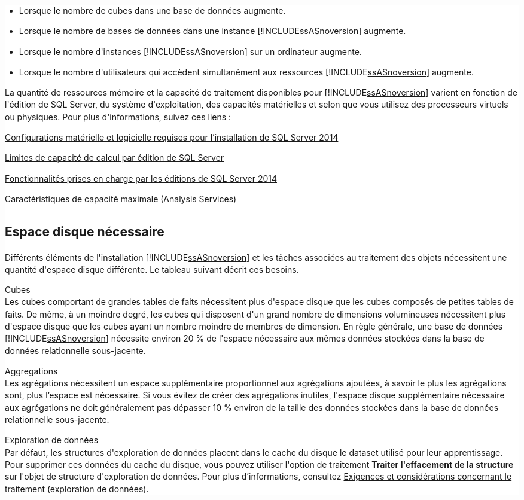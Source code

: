 -   Lorsque le nombre de cubes dans une base de données augmente.  
  
-   Lorsque le nombre de bases de données dans une instance [!INCLUDE[ssASnoversion](../../includes/ssasnoversion-md.md)] augmente.  
  
-   Lorsque le nombre d'instances [!INCLUDE[ssASnoversion](../../includes/ssasnoversion-md.md)] sur un ordinateur augmente.  
  
-   Lorsque le nombre d'utilisateurs qui accèdent simultanément aux ressources [!INCLUDE[ssASnoversion](../../includes/ssasnoversion-md.md)] augmente.  
  
 La quantité de ressources mémoire et la capacité de traitement disponibles pour [!INCLUDE[ssASnoversion](../../includes/ssasnoversion-md.md)] varient en fonction de l'édition de SQL Server, du système d'exploitation, des capacités matérielles et selon que vous utilisez des processeurs virtuels ou physiques. Pour plus d'informations, suivez ces liens :  
  
 [Configurations matérielle et logicielle requises pour l’installation de SQL Server 2014](../../sql-server/install/hardware-and-software-requirements-for-installing-sql-server.md)  
  
 [Limites de capacité de calcul par édition de SQL Server](../../sql-server/compute-capacity-limits-by-edition-of-sql-server.md)  
  
 [Fonctionnalités prises en charge par les éditions de SQL Server 2014](../../getting-started/features-supported-by-the-editions-of-sql-server-2014.md)  
  
 [Caractéristiques de capacité maximale &#40;Analysis Services&#41;](olap-physical/maximum-capacity-specifications-analysis-services.md)  
  
## <a name="disk-space-requirements"></a>Espace disque nécessaire  
 Différents éléments de l'installation [!INCLUDE[ssASnoversion](../../includes/ssasnoversion-md.md)] et les tâches associées au traitement des objets nécessitent une quantité d'espace disque différente. Le tableau suivant décrit ces besoins.  
  
 Cubes  
 Les cubes comportant de grandes tables de faits nécessitent plus d'espace disque que les cubes composés de petites tables de faits. De même, à un moindre degré, les cubes qui disposent d'un grand nombre de dimensions volumineuses nécessitent plus d'espace disque que les cubes ayant un nombre moindre de membres de dimension. En règle générale, une base de données [!INCLUDE[ssASnoversion](../../includes/ssasnoversion-md.md)] nécessite environ 20 % de l'espace nécessaire aux mêmes données stockées dans la base de données relationnelle sous-jacente.  
  
 Aggregations  
 Les agrégations nécessitent un espace supplémentaire proportionnel aux agrégations ajoutées, à savoir le plus les agrégations sont, plus l’espace est nécessaire. Si vous évitez de créer des agrégations inutiles, l'espace disque supplémentaire nécessaire aux agrégations ne doit généralement pas dépasser 10 % environ de la taille des données stockées dans la base de données relationnelle sous-jacente.  
  
 Exploration de données  
 Par défaut, les structures d'exploration de données placent dans le cache du disque le dataset utilisé pour leur apprentissage. Pour supprimer ces données du cache du disque, vous pouvez utiliser l'option de traitement **Traiter l'effacement de la structure** sur l'objet de structure d'exploration de données. Pour plus d’informations, consultez [Exigences et considérations concernant le traitement &#40;exploration de données&#41;](../data-mining/processing-requirements-and-considerations-data-mining.md).  
  